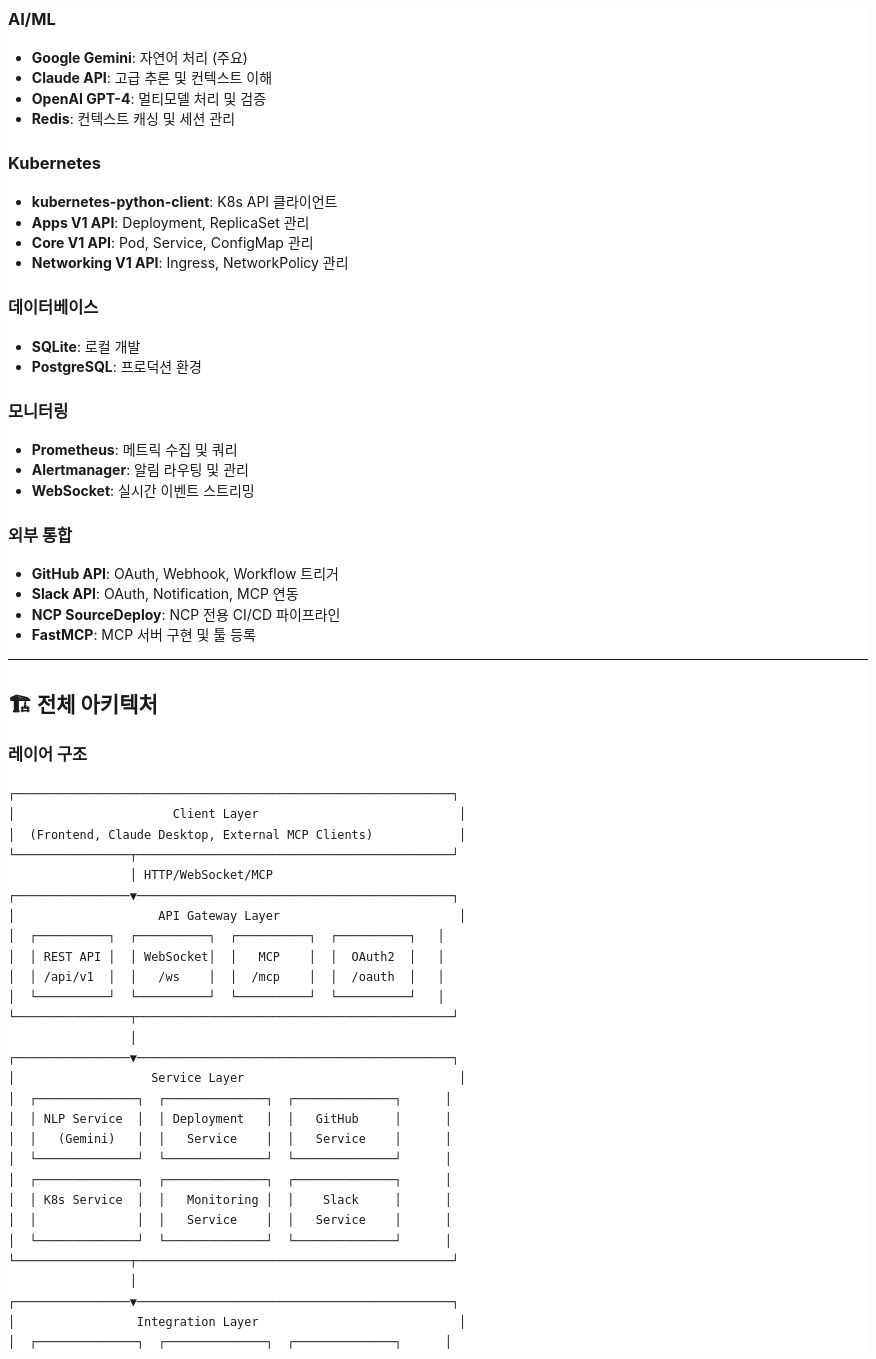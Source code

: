 ### AI/ML
- **Google Gemini**: 자연어 처리 (주요)
- **Claude API**: 고급 추론 및 컨텍스트 이해
- **OpenAI GPT-4**: 멀티모델 처리 및 검증
- **Redis**: 컨텍스트 캐싱 및 세션 관리

### Kubernetes
- **kubernetes-python-client**: K8s API 클라이언트
- **Apps V1 API**: Deployment, ReplicaSet 관리
- **Core V1 API**: Pod, Service, ConfigMap 관리
- **Networking V1 API**: Ingress, NetworkPolicy 관리

### 데이터베이스
- **SQLite**: 로컬 개발
- **PostgreSQL**: 프로덕션 환경

### 모니터링
- **Prometheus**: 메트릭 수집 및 쿼리
- **Alertmanager**: 알림 라우팅 및 관리
- **WebSocket**: 실시간 이벤트 스트리밍

### 외부 통합
- **GitHub API**: OAuth, Webhook, Workflow 트리거
- **Slack API**: OAuth, Notification, MCP 연동
- **NCP SourceDeploy**: NCP 전용 CI/CD 파이프라인
- **FastMCP**: MCP 서버 구현 및 툴 등록

---

## 🏗 전체 아키텍처

### 레이어 구조
```
┌─────────────────────────────────────────────────────────────┐
│                      Client Layer                            │
│  (Frontend, Claude Desktop, External MCP Clients)            │
└────────────────┬────────────────────────────────────────────┘
                 │ HTTP/WebSocket/MCP
┌────────────────▼────────────────────────────────────────────┐
│                    API Gateway Layer                         │
│  ┌──────────┐  ┌──────────┐  ┌──────────┐  ┌──────────┐   │
│  │ REST API │  │ WebSocket│  │   MCP    │  │  OAuth2  │   │
│  │ /api/v1  │  │   /ws    │  │  /mcp    │  │  /oauth  │   │
│  └──────────┘  └──────────┘  └──────────┘  └──────────┘   │
└────────────────┬────────────────────────────────────────────┘
                 │
┌────────────────▼────────────────────────────────────────────┐
│                   Service Layer                              │
│  ┌──────────────┐  ┌──────────────┐  ┌──────────────┐      │
│  │ NLP Service  │  │ Deployment   │  │   GitHub     │      │
│  │   (Gemini)   │  │   Service    │  │   Service    │      │
│  └──────────────┘  └──────────────┘  └──────────────┘      │
│  ┌──────────────┐  ┌──────────────┐  ┌──────────────┐      │
│  │ K8s Service  │  │   Monitoring │  │    Slack     │      │
│  │              │  │   Service    │  │   Service    │      │
│  └──────────────┘  └──────────────┘  └──────────────┘      │
└────────────────┬────────────────────────────────────────────┘
                 │
┌────────────────▼────────────────────────────────────────────┐
│                 Integration Layer                            │
│  ┌──────────────┐  ┌──────────────┐  ┌──────────────┐      │
```